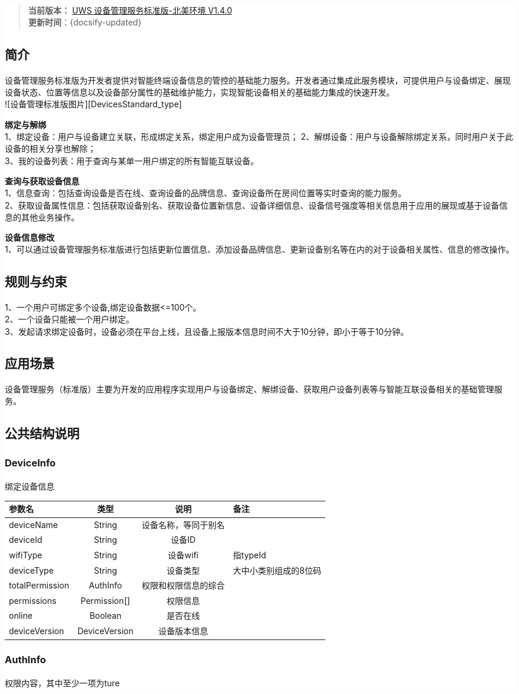 
> **当前版本：** [UWS 设备管理服务标准版-北美环境 V1.4.0](en-zh/ChangeLog/DevicesStandard)  
**更新时间**：{docsify-updated} 


## 简介 
设备管理服务标准版为开发者提供对智能终端设备信息的管控的基础能力服务。开发者通过集成此服务模块，可提供用户与设备绑定、展现设备状态、位置等信息以及设备部分属性的基础维护能力，实现智能设备相关的基础能力集成的快速开发。  
![设备管理标准版图片][DevicesStandard_type]

**绑定与解绑**</br>
1、绑定设备：用户与设备建立关联，形成绑定关系，绑定用户成为设备管理员；
2、解绑设备：用户与设备解除绑定关系，同时用户关于此设备的相关分享也解除；</br>
3、我的设备列表：用于查询与某单一用户绑定的所有智能互联设备。</br>

**查询与获取设备信息**</br>
1、信息查询：包括查询设备是否在线、查询设备的品牌信息、查询设备所在房间位置等实时查询的能力服务。</br>
2、获取设备属性信息：包括获取设备别名、获取设备位置新信息、设备详细信息、设备信号强度等相关信息用于应用的展现或基于设备信息的其他业务操作。</br>

**设备信息修改**</br>
1、可以通过设备管理服务标准版进行包括更新位置信息、添加设备品牌信息、更新设备别名等在内的对于设备相关属性、信息的修改操作。</br>

## 规则与约束

1、一个用户可绑定多个设备,绑定设备数据<=100个。</br>
2、一个设备只能被一个用户绑定。</br>
3、发起请求绑定设备时，设备必须在平台上线，且设备上报版本信息时间不大于10分钟，即小于等于10分钟。</br>


## 应用场景
设备管理服务（标准版）主要为开发的应用程序实现用户与设备绑定、解绑设备、获取用户设备列表等与智能互联设备相关的基础管理服务。


## 公共结构说明

### DeviceInfo  
绑定设备信息

参数名|类型|说明|备注
:-|:-:|:-:|:-
deviceName|String|设备名称，等同于别名|
deviceId|String|设备ID|
wifiType|String|设备wifi|指typeId
deviceType|String|设备类型|大中小类别组成的8位码
totalPermission|AuthInfo|权限和权限信息的综合|
permissions|Permission[]|权限信息|
online|Boolean|是否在线|   
deviceVersion|DeviceVersion|设备版本信息| 

### AuthInfo
权限内容，其中至少一项为ture

